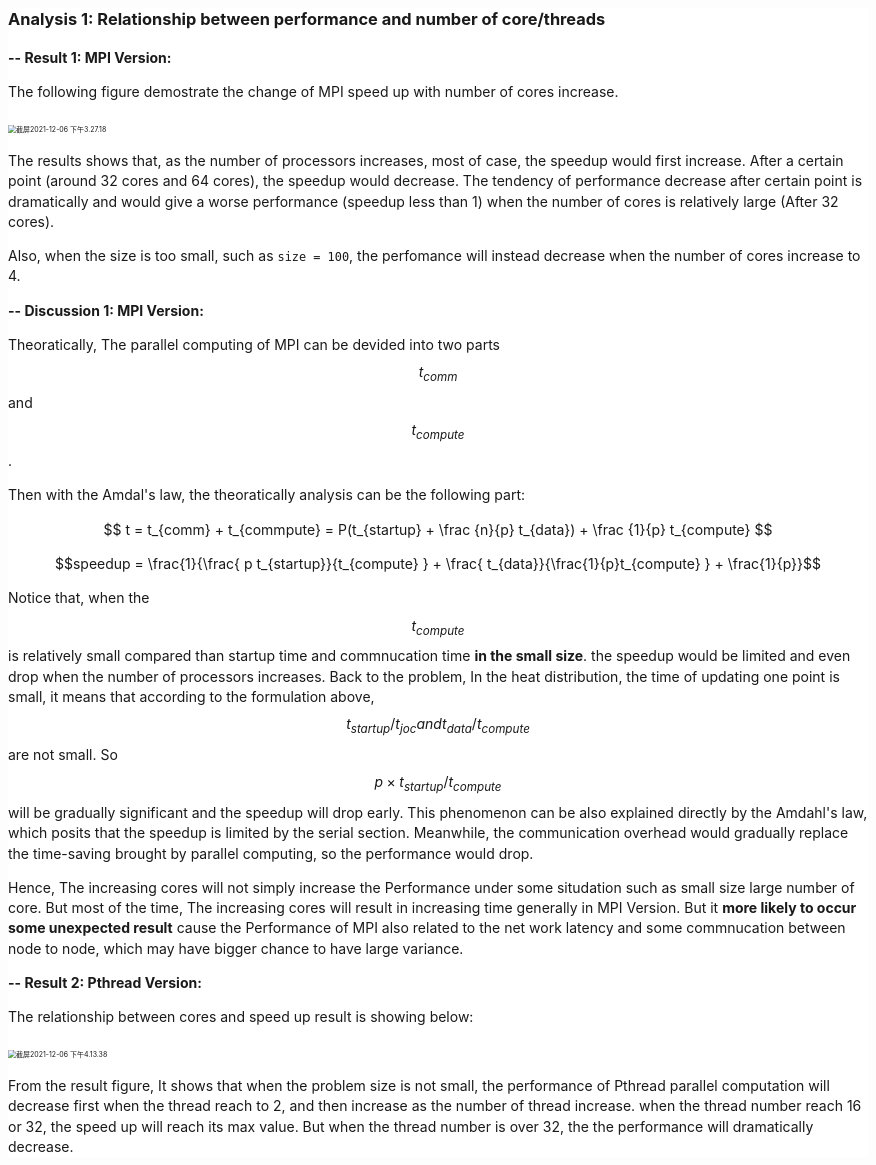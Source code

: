 ### Analysis 1: Relationship between performance and number of core/threads

**-- Result 1: MPI Version:**

The following figure demostrate the change of MPI speed up with number of cores increase. 

<img src="/Users/huangpengxiang/Library/Application Support/typora-user-images/截屏2021-12-06 下午3.27.18.png" alt="截屏2021-12-06 下午3.27.18" style="zoom:50%;" />



The results shows that, as the number of processors increases, most of case, the speedup would first increase. After a certain point (around 32 cores and 64 cores), the speedup would decrease. The tendency of performance decrease after certain point is dramatically and would give a worse performance (speedup less than 1) when the number of cores is relatively large (After 32 cores).

Also, when the size is too small, such as `size = 100`, the perfomance will instead decrease when the number of cores increase to 4. 

**-- Discussion 1: MPI Version:**

Theoratically, The parallel computing of MPI can be devided into two parts $$ t_{comm} $$ and $$ t_{compute}$$ . 

Then with the Amdal's law, the theoratically analysis can be the following part:

$$ t = t_{comm} + t_{commpute} = P(t_{startup} + \frac {n}{p} t_{data}) + \frac {1}{p} t_{compute} $$

$$speedup  = \frac{1}{\frac{ p t_{startup}}{t_{compute} } + \frac{ t_{data}}{\frac{1}{p}t_{compute} } + \frac{1}{p}}$$

Notice that, when the $$t_{compute}$$ is relatively small compared than startup time and commnucation time **in the small size**. the speedup would be limited and even drop when the number of processors increases. Back to the problem, In the heat distribution, the time of updating one point is small, it means that according to the formulation above, $$t_ {startup}/ t_ {joc} and t_ {data}/ t_{compute}  $$ are not small. So $$p \times t_ {startup}/ t_{compute}$$  will be gradually significant and the speedup will drop early. This phenomenon can be also explained directly by the Amdahl's law, which posits that the speedup is limited by the serial section.  Meanwhile, the communication overhead would gradually replace the time-saving brought by parallel computing, so the performance would drop.

Hence, The increasing cores will not simply increase the Performance under some situdation such as small size large number of core. But most of the time, The increasing cores will result in increasing time generally in MPI Version. But it **more likely to occur some unexpected result** cause the Performance of MPI also related to the net work latency and some commnucation between node to node, which may have bigger chance to have large variance. 

**-- Result 2: Pthread Version:**

The relationship between cores and speed up result is showing below:

<img src="/Users/huangpengxiang/Library/Application Support/typora-user-images/截屏2021-12-06 下午4.13.38.png" alt="截屏2021-12-06 下午4.13.38" style="zoom:50%;" />

From the result figure,  It shows that when the problem size is not small, the performance of Pthread parallel computation will decrease first when the thread reach to 2, and then increase as the number of thread increase. when the thread number reach 16 or 32, the speed up will reach its max value. But when the thread number is over 32, the the performance will dramatically decrease. 
